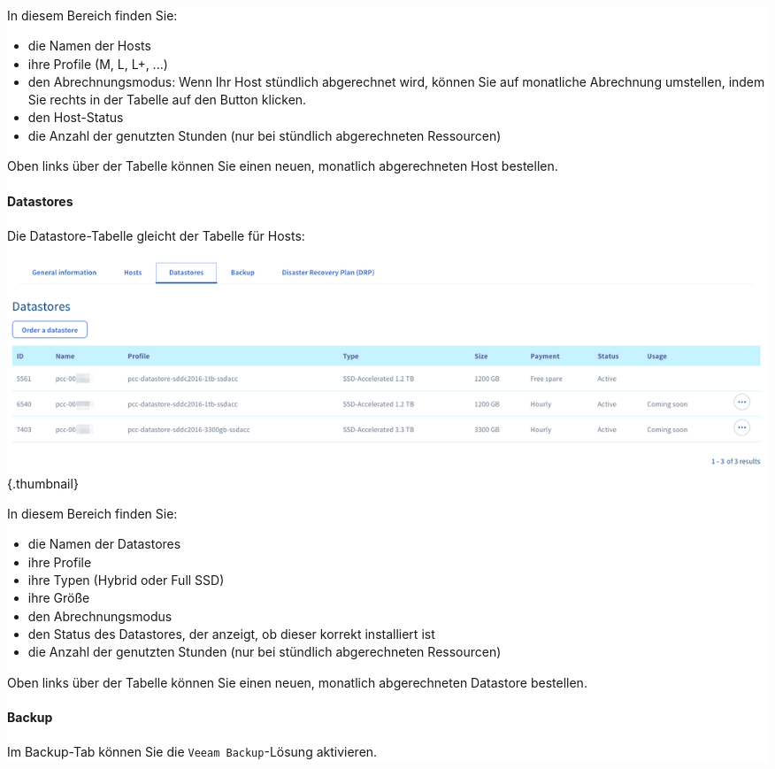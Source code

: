 In diesem Bereich finden Sie:

- die Namen der Hosts
- ihre Profile (M, L, L+, ...)
- den Abrechnungsmodus: Wenn Ihr Host stündlich abgerechnet wird, können Sie auf monatliche Abrechnung umstellen, indem Sie rechts in der Tabelle auf den Button klicken.
- den Host-Status
- die Anzahl der genutzten Stunden (nur bei stündlich abgerechneten Ressourcen)

Oben links über der Tabelle können Sie einen neuen, monatlich abgerechneten Host bestellen.


#### Datastores

Die Datastore-Tabelle gleicht der Tabelle für Hosts:

![Datastores](images/controlpanel13.png){.thumbnail}

In diesem Bereich finden Sie:

- die Namen der Datastores
- ihre Profile
- ihre Typen (Hybrid oder Full SSD)
- ihre Größe
- den Abrechnungsmodus
- den Status des Datastores, der anzeigt, ob dieser korrekt installiert ist
- die Anzahl der genutzten Stunden (nur bei stündlich abgerechneten Ressourcen)

Oben links über der Tabelle können Sie einen neuen, monatlich abgerechneten Datastore bestellen.


#### Backup

Im Backup-Tab können Sie die `Veeam Backup`-Lösung aktivieren.
